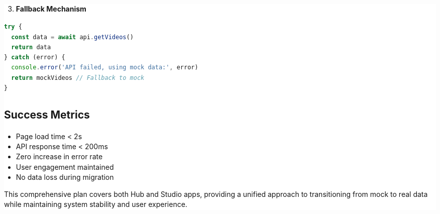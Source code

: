 3. **Fallback Mechanism**
```typescript
try {
  const data = await api.getVideos()
  return data
} catch (error) {
  console.error('API failed, using mock data:', error)
  return mockVideos // Fallback to mock
}
```

## Success Metrics
- Page load time < 2s
- API response time < 200ms
- Zero increase in error rate
- User engagement maintained
- No data loss during migration

This comprehensive plan covers both Hub and Studio apps, providing a unified approach to transitioning from mock to real data while maintaining system stability and user experience.